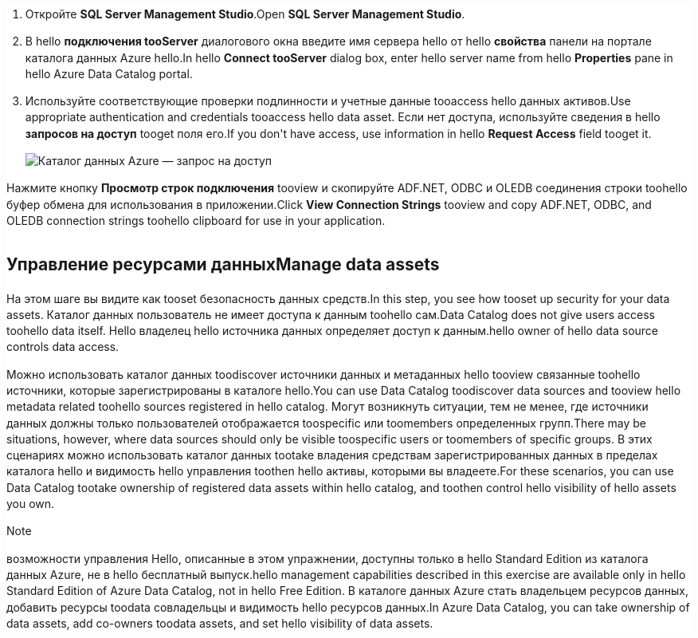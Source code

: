 1. <span data-ttu-id="76577-377">Откройте **SQL Server Management Studio**.</span><span class="sxs-lookup"><span data-stu-id="76577-377">Open **SQL Server Management Studio**.</span></span>
2. <span data-ttu-id="76577-378">В hello **подключения tooServer** диалогового окна введите имя сервера hello от hello **свойства** панели на портале каталога данных Azure hello.</span><span class="sxs-lookup"><span data-stu-id="76577-378">In hello **Connect tooServer** dialog box, enter hello server name from hello **Properties** pane in hello Azure Data Catalog portal.</span></span>
3. <span data-ttu-id="76577-379">Используйте соответствующие проверки подлинности и учетные данные tooaccess hello данных активов.</span><span class="sxs-lookup"><span data-stu-id="76577-379">Use appropriate authentication and credentials tooaccess hello data asset.</span></span> <span data-ttu-id="76577-380">Если нет доступа, используйте сведения в hello **запросов на доступ** tooget поля его.</span><span class="sxs-lookup"><span data-stu-id="76577-380">If you don't have access, use information in hello **Request Access** field tooget it.</span></span>
   
    ![Каталог данных Azure — запрос на доступ](media/data-catalog-get-started/data-catalog-request-access.png)

<span data-ttu-id="76577-382">Нажмите кнопку **Просмотр строк подключения** tooview и скопируйте ADF.NET, ODBC и OLEDB соединения строки toohello буфер обмена для использования в приложении.</span><span class="sxs-lookup"><span data-stu-id="76577-382">Click **View Connection Strings** tooview and copy ADF.NET, ODBC, and OLEDB connection strings toohello clipboard for use in your application.</span></span>

## <a name="manage-data-assets"></a><span data-ttu-id="76577-383">Управление ресурсами данных</span><span class="sxs-lookup"><span data-stu-id="76577-383">Manage data assets</span></span>
<span data-ttu-id="76577-384">На этом шаге вы видите как tooset безопасность данных средств.</span><span class="sxs-lookup"><span data-stu-id="76577-384">In this step, you see how tooset up security for your data assets.</span></span> <span data-ttu-id="76577-385">Каталог данных пользователь не имеет доступа к данным toohello сам.</span><span class="sxs-lookup"><span data-stu-id="76577-385">Data Catalog does not give users access toohello data itself.</span></span> <span data-ttu-id="76577-386">Hello владелец hello источника данных определяет доступ к данным.</span><span class="sxs-lookup"><span data-stu-id="76577-386">hello owner of hello data source controls data access.</span></span>

<span data-ttu-id="76577-387">Можно использовать каталог данных toodiscover источники данных и метаданных hello tooview связанные toohello источники, которые зарегистрированы в каталоге hello.</span><span class="sxs-lookup"><span data-stu-id="76577-387">You can use Data Catalog toodiscover data sources and tooview hello metadata related toohello sources registered in hello catalog.</span></span> <span data-ttu-id="76577-388">Могут возникнуть ситуации, тем не менее, где источники данных должны только пользователей отображается toospecific или toomembers определенных групп.</span><span class="sxs-lookup"><span data-stu-id="76577-388">There may be situations, however, where data sources should only be visible toospecific users or toomembers of specific groups.</span></span> <span data-ttu-id="76577-389">В этих сценариях можно использовать каталог данных tootake владения средствам зарегистрированных данных в пределах каталога hello и видимость hello управления toothen hello активы, которыми вы владеете.</span><span class="sxs-lookup"><span data-stu-id="76577-389">For these scenarios, you can use Data Catalog tootake ownership of registered data assets within hello catalog, and toothen control hello visibility of hello assets you own.</span></span>

> [!NOTE]
> <span data-ttu-id="76577-390">возможности управления Hello, описанные в этом упражнении, доступны только в hello Standard Edition из каталога данных Azure, не в hello бесплатный выпуск.</span><span class="sxs-lookup"><span data-stu-id="76577-390">hello management capabilities described in this exercise are available only in hello Standard Edition of Azure Data Catalog, not in hello Free Edition.</span></span>
> <span data-ttu-id="76577-391">В каталоге данных Azure стать владельцем ресурсов данных, добавить ресурсы toodata совладельцы и видимость hello ресурсов данных.</span><span class="sxs-lookup"><span data-stu-id="76577-391">In Azure Data Catalog, you can take ownership of data assets, add co-owners toodata assets, and set hello visibility of data assets.</span></span>
> 
> 
